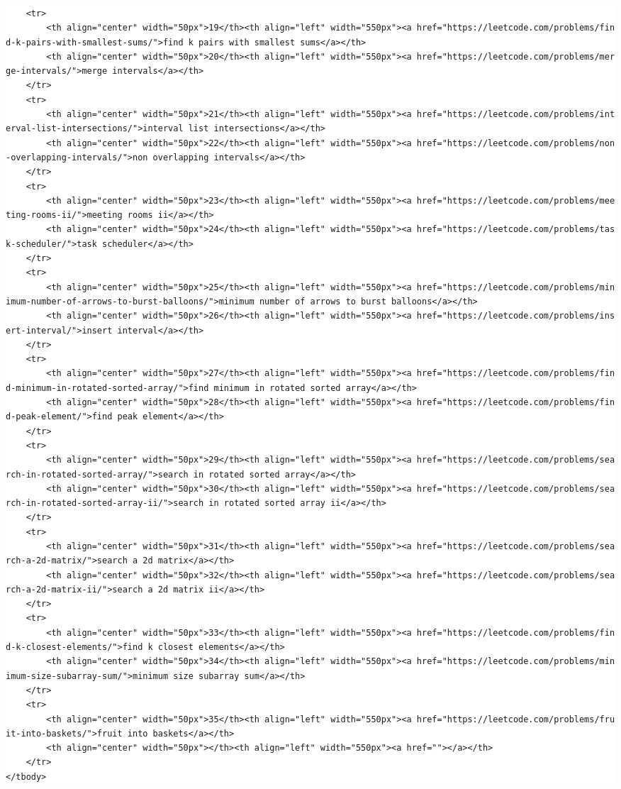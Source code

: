        <tr>
            <th align="center" width="50px">19</th><th align="left" width="550px"><a href="https://leetcode.com/problems/find-k-pairs-with-smallest-sums/">find k pairs with smallest sums</a></th>
            <th align="center" width="50px">20</th><th align="left" width="550px"><a href="https://leetcode.com/problems/merge-intervals/">merge intervals</a></th>
        </tr>
        <tr>
            <th align="center" width="50px">21</th><th align="left" width="550px"><a href="https://leetcode.com/problems/interval-list-intersections/">interval list intersections</a></th>
            <th align="center" width="50px">22</th><th align="left" width="550px"><a href="https://leetcode.com/problems/non-overlapping-intervals/">non overlapping intervals</a></th>
        </tr>
        <tr>
            <th align="center" width="50px">23</th><th align="left" width="550px"><a href="https://leetcode.com/problems/meeting-rooms-ii/">meeting rooms ii</a></th>
            <th align="center" width="50px">24</th><th align="left" width="550px"><a href="https://leetcode.com/problems/task-scheduler/">task scheduler</a></th>
        </tr>
        <tr>
            <th align="center" width="50px">25</th><th align="left" width="550px"><a href="https://leetcode.com/problems/minimum-number-of-arrows-to-burst-balloons/">minimum number of arrows to burst balloons</a></th>
            <th align="center" width="50px">26</th><th align="left" width="550px"><a href="https://leetcode.com/problems/insert-interval/">insert interval</a></th>
        </tr>
        <tr>
            <th align="center" width="50px">27</th><th align="left" width="550px"><a href="https://leetcode.com/problems/find-minimum-in-rotated-sorted-array/">find minimum in rotated sorted array</a></th>
            <th align="center" width="50px">28</th><th align="left" width="550px"><a href="https://leetcode.com/problems/find-peak-element/">find peak element</a></th>
        </tr>
        <tr>
            <th align="center" width="50px">29</th><th align="left" width="550px"><a href="https://leetcode.com/problems/search-in-rotated-sorted-array/">search in rotated sorted array</a></th>
            <th align="center" width="50px">30</th><th align="left" width="550px"><a href="https://leetcode.com/problems/search-in-rotated-sorted-array-ii/">search in rotated sorted array ii</a></th>
        </tr>
        <tr>
            <th align="center" width="50px">31</th><th align="left" width="550px"><a href="https://leetcode.com/problems/search-a-2d-matrix/">search a 2d matrix</a></th>
            <th align="center" width="50px">32</th><th align="left" width="550px"><a href="https://leetcode.com/problems/search-a-2d-matrix-ii/">search a 2d matrix ii</a></th>
        </tr>
        <tr>
            <th align="center" width="50px">33</th><th align="left" width="550px"><a href="https://leetcode.com/problems/find-k-closest-elements/">find k closest elements</a></th>
            <th align="center" width="50px">34</th><th align="left" width="550px"><a href="https://leetcode.com/problems/minimum-size-subarray-sum/">minimum size subarray sum</a></th>
        </tr>
        <tr>
            <th align="center" width="50px">35</th><th align="left" width="550px"><a href="https://leetcode.com/problems/fruit-into-baskets/">fruit into baskets</a></th>
            <th align="center" width="50px"></th><th align="left" width="550px"><a href=""></a></th>
        </tr>
    </tbody>
</table>
